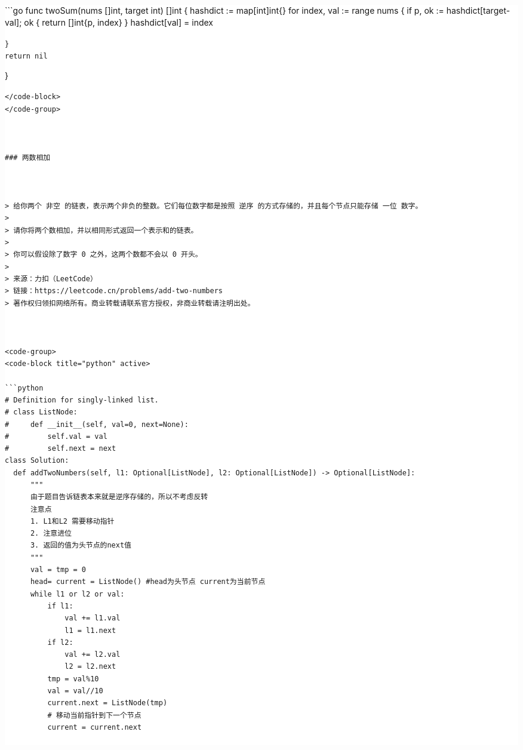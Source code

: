   <code-block title="go">
  ```go
  func twoSum(nums []int, target int) []int {
    hashdict := map[int]int{}
    for index, val := range nums {
        if p, ok := hashdict[target-val]; ok {
            return []int{p, index}
        }
        hashdict[val] = index

    }
    return nil
}
  ```
  </code-block>
</code-group>



### 两数相加



> 给你两个 非空 的链表，表示两个非负的整数。它们每位数字都是按照 逆序 的方式存储的，并且每个节点只能存储 一位 数字。
>
> 请你将两个数相加，并以相同形式返回一个表示和的链表。
>
> 你可以假设除了数字 0 之外，这两个数都不会以 0 开头。
>
> 来源：力扣（LeetCode）
> 链接：https://leetcode.cn/problems/add-two-numbers
> 著作权归领扣网络所有。商业转载请联系官方授权，非商业转载请注明出处。



<code-group>
  <code-block title="python" active>

  ```python
# Definition for singly-linked list.
# class ListNode:
#     def __init__(self, val=0, next=None):
#         self.val = val
#         self.next = next
class Solution:
    def addTwoNumbers(self, l1: Optional[ListNode], l2: Optional[ListNode]) -> Optional[ListNode]:
        """
        由于题目告诉链表本来就是逆序存储的，所以不考虑反转
        注意点
        1. L1和L2 需要移动指针
        2. 注意进位
        3. 返回的值为头节点的next值
        """
        val = tmp = 0
        head= current = ListNode() #head为头节点 current为当前节点
        while l1 or l2 or val:
            if l1:
                val += l1.val
                l1 = l1.next
            if l2:
                val += l2.val
                l2 = l2.next
            tmp = val%10
            val = val//10
            current.next = ListNode(tmp)
            # 移动当前指针到下一个节点
            current = current.next
        
  ```